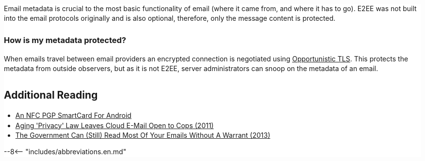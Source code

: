 Email metadata is crucial to the most basic functionality of email (where it came from, and where it has to go). E2EE was not built into the email protocols originally and is also optional, therefore, only the message content is protected.

### How is my metadata protected?

When emails travel between email providers an encrypted connection is negotiated using [Opportunistic TLS](https://en.wikipedia.org/wiki/Opportunistic_TLS). This protects the metadata from outside observers, but as it is not E2EE, server administrators can snoop on the metadata of an email.

## Additional Reading

- [An NFC PGP SmartCard For Android](https://www.grepular.com/An_NFC_PGP_SmartCard_For_Android)
- [Aging 'Privacy' Law Leaves Cloud E-Mail Open to Cops (2011)](https://www.wired.com/2011/10/ecpa-turns-twenty-five/)
- [The Government Can (Still) Read Most Of Your Emails Without A Warrant (2013)](https://thinkprogress.org/the-government-can-still-read-most-of-your-emails-without-a-warrant-322fe6defc7b/)

--8<-- "includes/abbreviations.en.md"

